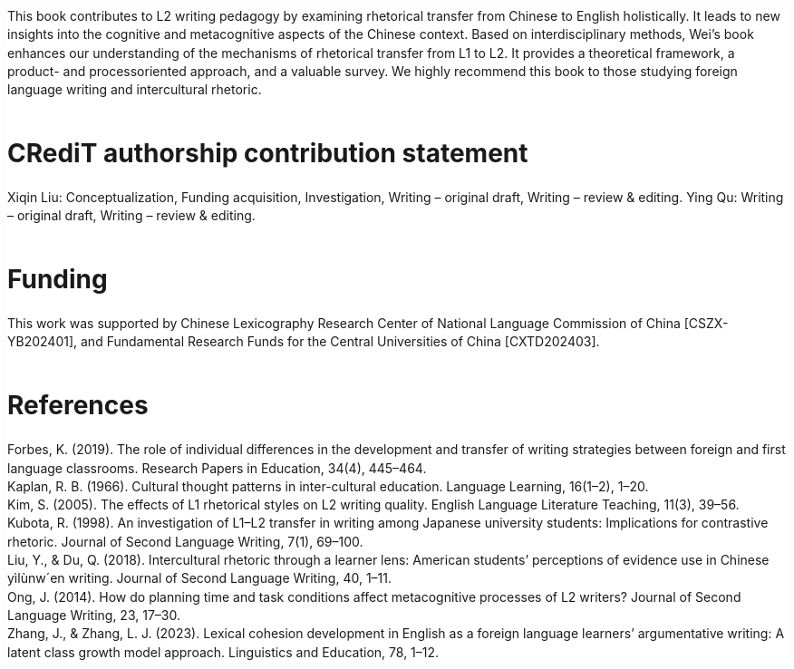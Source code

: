 This book contributes to L2 writing pedagogy by examining rhetorical transfer from Chinese to English holistically. It leads to new insights into the cognitive and metacognitive aspects of the Chinese context. Based on interdisciplinary methods, Wei’s book enhances our understanding of the mechanisms of rhetorical transfer from L1 to L2. It provides a theoretical framework, a product- and processoriented approach, and a valuable survey. We highly recommend this book to those studying foreign language writing and intercultural rhetoric.

# CRediT authorship contribution statement

Xiqin Liu: Conceptualization, Funding acquisition, Investigation, Writing – original draft, Writing – review & editing. Ying Qu: Writing – original draft, Writing – review & editing.

# Funding

This work was supported by Chinese Lexicography Research Center of National Language Commission of China [CSZX-YB202401], and Fundamental Research Funds for the Central Universities of China [CXTD202403].

# References

Forbes, K. (2019). The role of individual differences in the development and transfer of writing strategies between foreign and first language classrooms. Research Papers in Education, 34(4), 445–464.   
Kaplan, R. B. (1966). Cultural thought patterns in inter-cultural education. Language Learning, 16(1–2), 1–20.   
Kim, S. (2005). The effects of L1 rhetorical styles on L2 writing quality. English Language Literature Teaching, 11(3), 39–56.   
Kubota, R. (1998). An investigation of L1–L2 transfer in writing among Japanese university students: Implications for contrastive rhetoric. Journal of Second Language Writing, 7(1), 69–100.   
Liu, Y., & Du, Q. (2018). Intercultural rhetoric through a learner lens: American students’ perceptions of evidence use in Chinese yìlùnw´en writing. Journal of Second Language Writing, 40, 1–11.   
Ong, J. (2014). How do planning time and task conditions affect metacognitive processes of L2 writers? Journal of Second Language Writing, 23, 17–30.   
Zhang, J., & Zhang, L. J. (2023). Lexical cohesion development in English as a foreign language learners’ argumentative writing: A latent class growth model approach. Linguistics and Education, 78, 1–12.